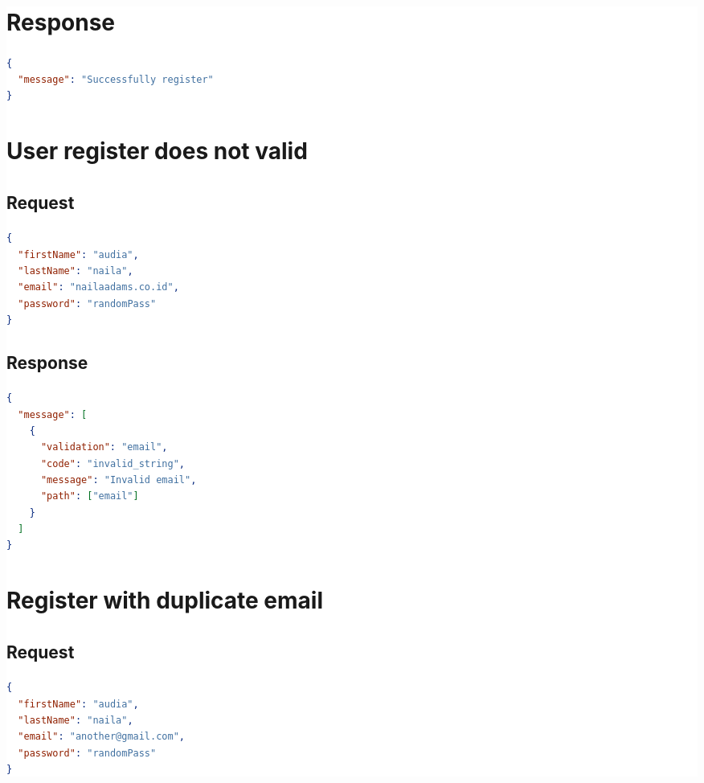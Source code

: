 # Response

```json
{
  "message": "Successfully register"
}
```

# User register does not valid

## Request

```json
{
  "firstName": "audia",
  "lastName": "naila",
  "email": "nailaadams.co.id",
  "password": "randomPass"
}
```

## Response

```json
{
  "message": [
    {
      "validation": "email",
      "code": "invalid_string",
      "message": "Invalid email",
      "path": ["email"]
    }
  ]
}
```

# Register with duplicate email

## Request

```json
{
  "firstName": "audia",
  "lastName": "naila",
  "email": "another@gmail.com",
  "password": "randomPass"
}
```
